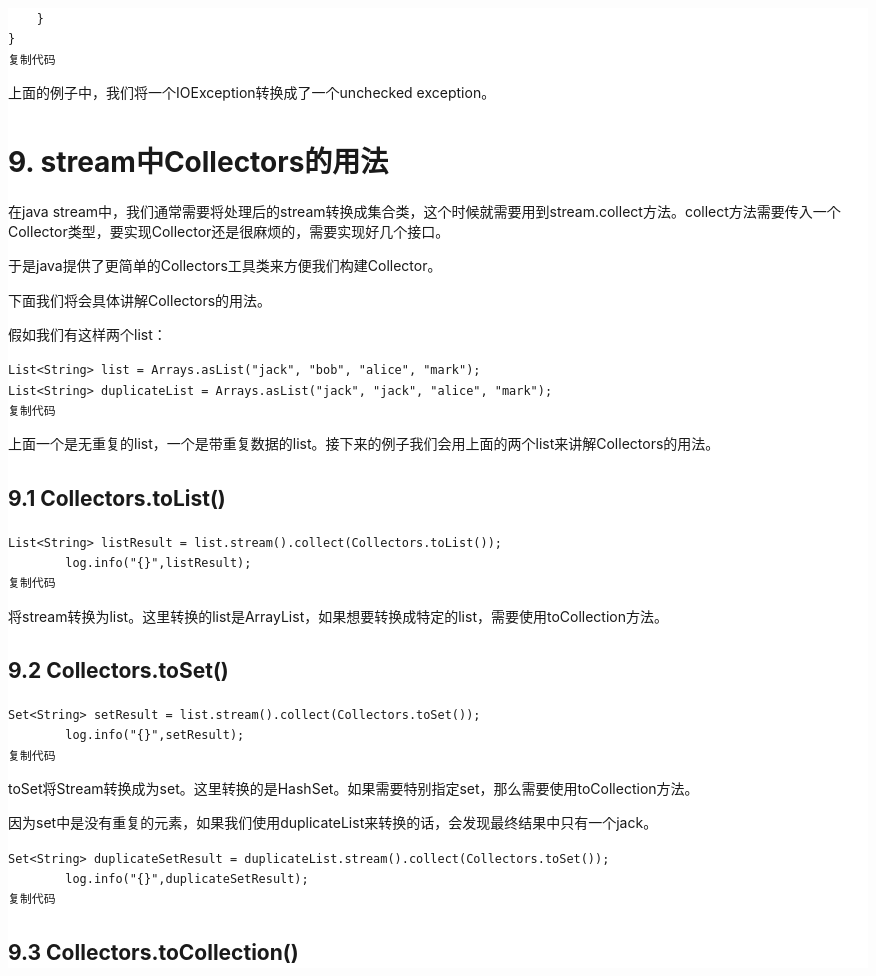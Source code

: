 ```
    }
}
复制代码
```

上面的例子中，我们将一个IOException转换成了一个unchecked exception。

# 9. stream中Collectors的用法

在java stream中，我们通常需要将处理后的stream转换成集合类，这个时候就需要用到stream.collect方法。collect方法需要传入一个Collector类型，要实现Collector还是很麻烦的，需要实现好几个接口。

于是java提供了更简单的Collectors工具类来方便我们构建Collector。

下面我们将会具体讲解Collectors的用法。

假如我们有这样两个list：

```
List<String> list = Arrays.asList("jack", "bob", "alice", "mark");
List<String> duplicateList = Arrays.asList("jack", "jack", "alice", "mark");
复制代码
```

上面一个是无重复的list，一个是带重复数据的list。接下来的例子我们会用上面的两个list来讲解Collectors的用法。

## 9.1  Collectors.toList()

```
List<String> listResult = list.stream().collect(Collectors.toList());
        log.info("{}",listResult);
复制代码
```

将stream转换为list。这里转换的list是ArrayList，如果想要转换成特定的list，需要使用toCollection方法。

## 9.2 Collectors.toSet()

```
Set<String> setResult = list.stream().collect(Collectors.toSet());
        log.info("{}",setResult);
复制代码
```

toSet将Stream转换成为set。这里转换的是HashSet。如果需要特别指定set，那么需要使用toCollection方法。

因为set中是没有重复的元素，如果我们使用duplicateList来转换的话，会发现最终结果中只有一个jack。

```
Set<String> duplicateSetResult = duplicateList.stream().collect(Collectors.toSet());
        log.info("{}",duplicateSetResult);
复制代码
```

## 9.3 Collectors.toCollection()
